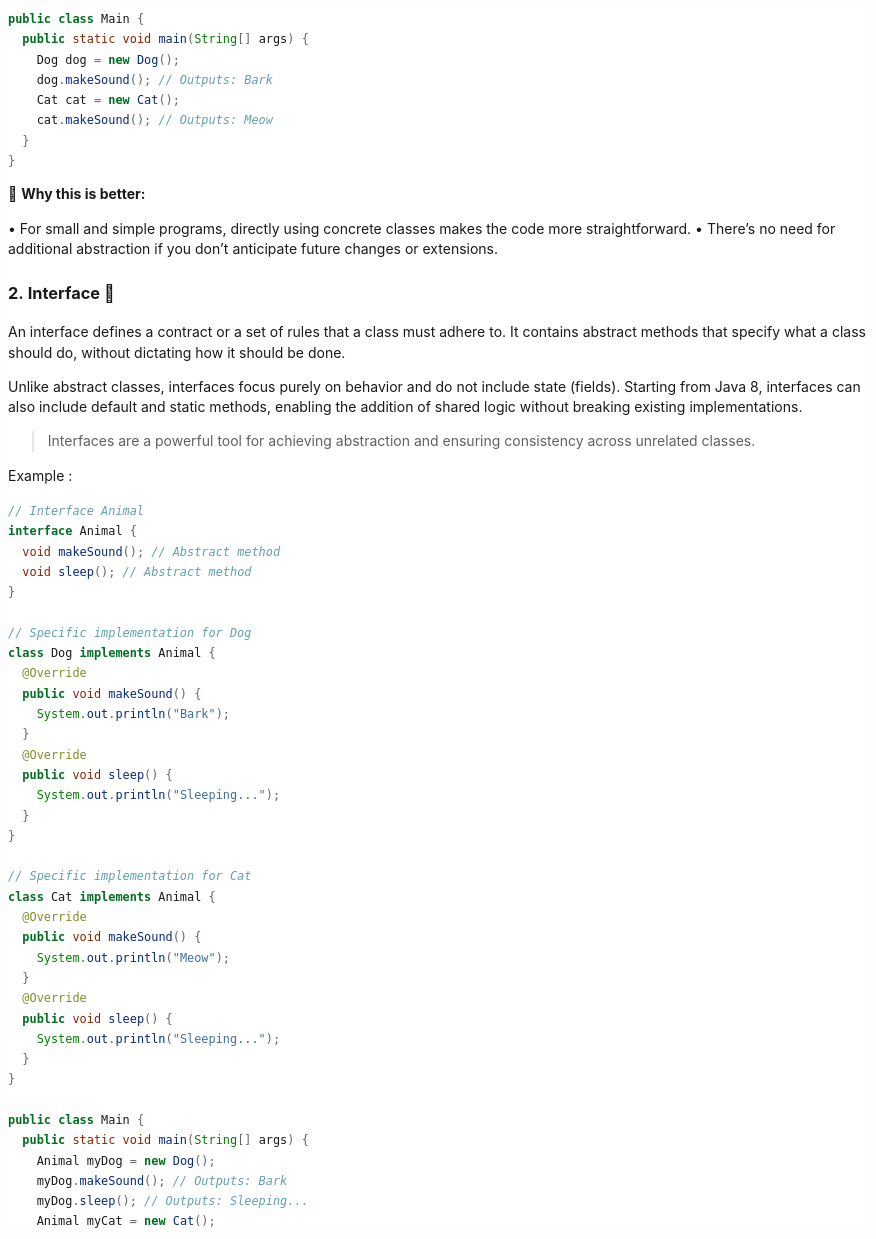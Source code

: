 ```java
public class Main {
  public static void main(String[] args) {
    Dog dog = new Dog();
    dog.makeSound(); // Outputs: Bark
    Cat cat = new Cat();
    cat.makeSound(); // Outputs: Meow
  }
}
```

💭 **Why this is better:**

• For small and simple programs, directly using concrete classes makes the code more straightforward.
• There’s no need for additional abstraction if you don’t anticipate future changes or extensions.
### 2. Interface 🔌

An interface defines a contract or a set of rules that a class must adhere to. It contains abstract methods that specify what a class should do, without dictating how it should be done.

Unlike abstract classes, interfaces focus purely on behavior and do not include state (fields). Starting from Java 8, interfaces can also include default and static methods, enabling the addition of shared logic without breaking existing implementations.

> Interfaces are a powerful tool for achieving abstraction and ensuring consistency across unrelated classes.

Example :
```java
// Interface Animal
interface Animal {
  void makeSound(); // Abstract method
  void sleep(); // Abstract method
}

// Specific implementation for Dog
class Dog implements Animal {
  @Override
  public void makeSound() {
    System.out.println("Bark");
  }
  @Override
  public void sleep() {
    System.out.println("Sleeping...");
  }
}

// Specific implementation for Cat
class Cat implements Animal {
  @Override
  public void makeSound() {
    System.out.println("Meow");
  }
  @Override
  public void sleep() {
    System.out.println("Sleeping...");
  }
}

public class Main {
  public static void main(String[] args) {
    Animal myDog = new Dog();
    myDog.makeSound(); // Outputs: Bark
    myDog.sleep(); // Outputs: Sleeping...
    Animal myCat = new Cat();
```